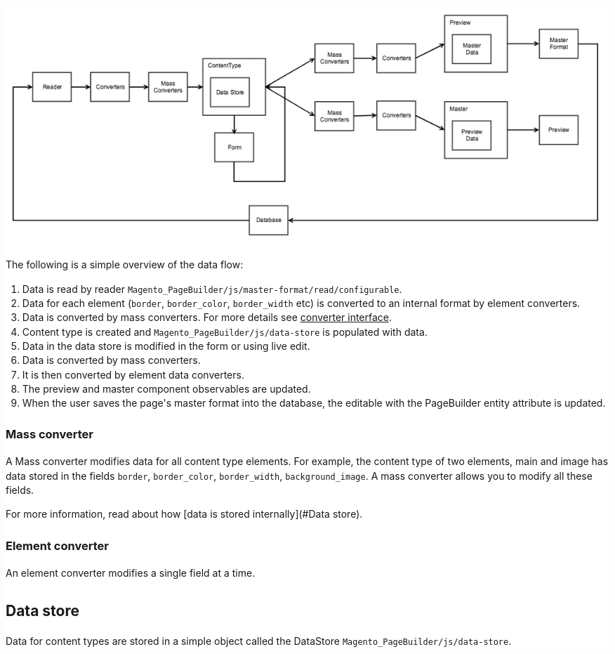 ![Page Builder data flow](images/data-flow.png)

The following is a simple overview of the data flow:

1. Data is read by reader `Magento_PageBuilder/js/master-format/read/configurable`.
2. Data for each element (`border`, `border_color`, `border_width` etc) is converted to an internal format by element converters.
3. Data is converted by mass converters. For more details see [converter interface](content-type-configuration.md).
4. Content type is created and `Magento_PageBuilder/js/data-store` is populated with data.
5. Data in the data store is modified in the form or using live edit.
6. Data is converted by mass converters.
7. It is then converted by element data converters.
8. The preview and master component observables are updated.
9. When the user saves the page's master format into the database, the editable with the PageBuilder entity attribute is updated.

### Mass converter

A Mass converter modifies data for all content type elements.
For example, the content type of two elements, main and image has data stored in the fields `border`, `border_color`, `border_width`, `background_image`.
A mass converter allows you to modify all these fields.

For more information, read about how [data is stored internally](#Data store). 

### Element converter

An element converter modifies a single field at a time.

## Data store

Data for content types are stored in a simple object called the DataStore `Magento_PageBuilder/js/data-store`.
